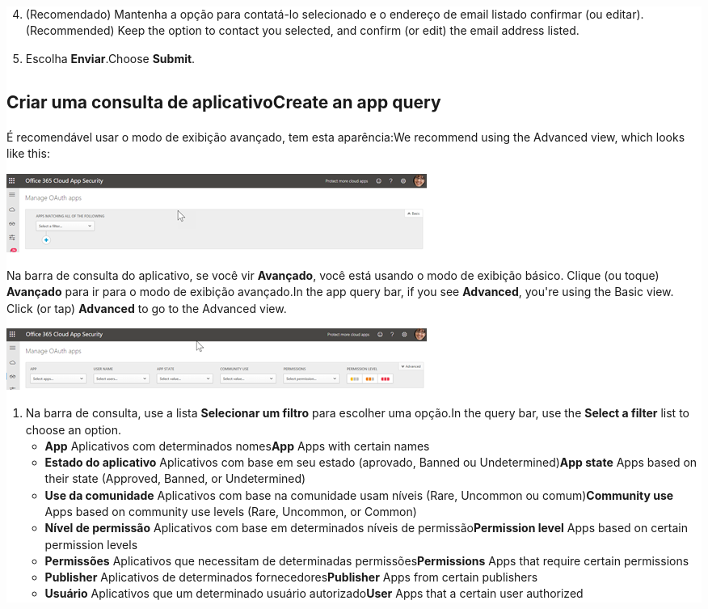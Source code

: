 4. <span data-ttu-id="cd8f0-187">(Recomendado) Mantenha a opção para contatá-lo selecionado e o endereço de email listado confirmar (ou editar).</span><span class="sxs-lookup"><span data-stu-id="cd8f0-187">(Recommended) Keep the option to contact you selected, and confirm (or edit) the email address listed.</span></span>

5. <span data-ttu-id="cd8f0-188">Escolha **Enviar**.</span><span class="sxs-lookup"><span data-stu-id="cd8f0-188">Choose **Submit**.</span></span> 
    
## <a name="create-an-app-query"></a><span data-ttu-id="cd8f0-189">Criar uma consulta de aplicativo</span><span class="sxs-lookup"><span data-stu-id="cd8f0-189">Create an app query</span></span>

<span data-ttu-id="cd8f0-190">É recomendável usar o modo de exibição avançado, tem esta aparência:</span><span class="sxs-lookup"><span data-stu-id="cd8f0-190">We recommend using the Advanced view, which looks like this:</span></span> 

![Modo de exibição avançado](media/OCAS-OAuthAppsAdvQueryView.png)

<span data-ttu-id="cd8f0-p111">Na barra de consulta do aplicativo, se você vir **Avançado**, você está usando o modo de exibição básico. Clique (ou toque) **Avançado** para ir para o modo de exibição avançado.</span><span class="sxs-lookup"><span data-stu-id="cd8f0-p111">In the app query bar, if you see **Advanced**, you're using the Basic view. Click (or tap) **Advanced** to go to the Advanced view.</span></span> 

![Exibição básica](media/OCAS-OAuthAppsBasicQueryView.png)
    
1. <span data-ttu-id="cd8f0-195">Na barra de consulta, use a lista **Selecionar um filtro** para escolher uma opção.</span><span class="sxs-lookup"><span data-stu-id="cd8f0-195">In the query bar, use the **Select a filter** list to choose an option.</span></span> 
    - <span data-ttu-id="cd8f0-196">**App** Aplicativos com determinados nomes</span><span class="sxs-lookup"><span data-stu-id="cd8f0-196">**App** Apps with certain names</span></span>
    - <span data-ttu-id="cd8f0-197">**Estado do aplicativo** Aplicativos com base em seu estado (aprovado, Banned ou Undetermined)</span><span class="sxs-lookup"><span data-stu-id="cd8f0-197">**App state** Apps based on their state (Approved, Banned, or Undetermined)</span></span>
    - <span data-ttu-id="cd8f0-198">**Use da comunidade** Aplicativos com base na comunidade usam níveis (Rare, Uncommon ou comum)</span><span class="sxs-lookup"><span data-stu-id="cd8f0-198">**Community use** Apps based on community use levels (Rare, Uncommon, or Common)</span></span>
    - <span data-ttu-id="cd8f0-199">**Nível de permissão** Aplicativos com base em determinados níveis de permissão</span><span class="sxs-lookup"><span data-stu-id="cd8f0-199">**Permission level** Apps based on certain permission levels</span></span> 
    - <span data-ttu-id="cd8f0-200">**Permissões** Aplicativos que necessitam de determinadas permissões</span><span class="sxs-lookup"><span data-stu-id="cd8f0-200">**Permissions** Apps that require certain permissions</span></span>
    - <span data-ttu-id="cd8f0-201">**Publisher**  Aplicativos de determinados fornecedores</span><span class="sxs-lookup"><span data-stu-id="cd8f0-201">**Publisher**  Apps from certain publishers</span></span>
    - <span data-ttu-id="cd8f0-202">**Usuário** Aplicativos que um determinado usuário autorizado</span><span class="sxs-lookup"><span data-stu-id="cd8f0-202">**User** Apps that a certain user authorized</span></span>
   
